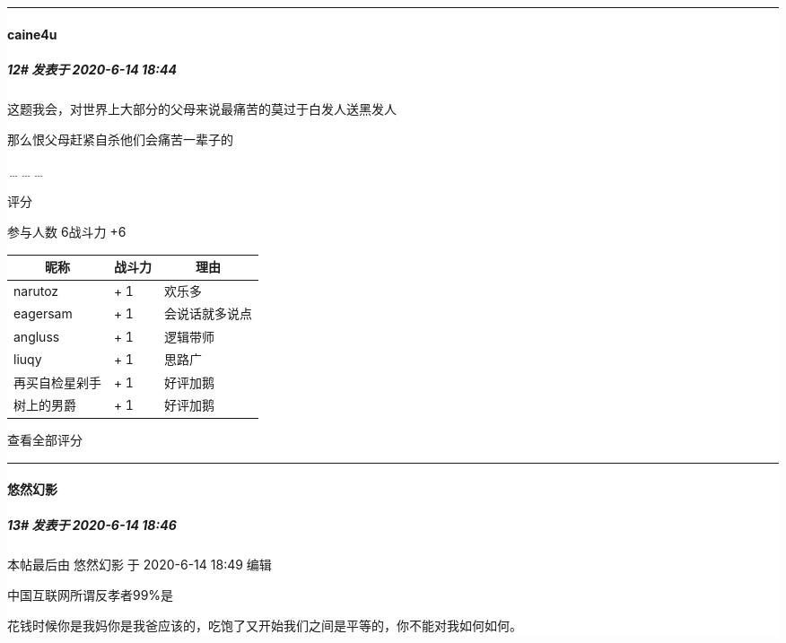 





-----

####  caine4u  
##### 12#       发表于 2020-6-14 18:44




这题我会，对世界上大部分的父母来说最痛苦的莫过于白发人送黑发人

那么恨父母赶紧自杀他们会痛苦一辈子的



﹍﹍﹍

评分





 参与人数 6战斗力 +6

|昵称|战斗力|理由|
|----|---|---|
| narutoz| + 1|欢乐多|
| eagersam| + 1|会说话就多说点|
| angluss| + 1|逻辑带师|
| liuqy| + 1|思路广|
| 再买自检星剁手| + 1|好评加鹅|
| 树上的男爵| + 1|好评加鹅|



查看全部评分






-----

####  悠然幻影  
##### 13#       发表于 2020-6-14 18:46



 本帖最后由 悠然幻影 于 2020-6-14 18:49 编辑 

中国互联网所谓反孝者99%是


花钱时候你是我妈你是我爸应该的，吃饱了又开始我们之间是平等的，你不能对我如何如何。

